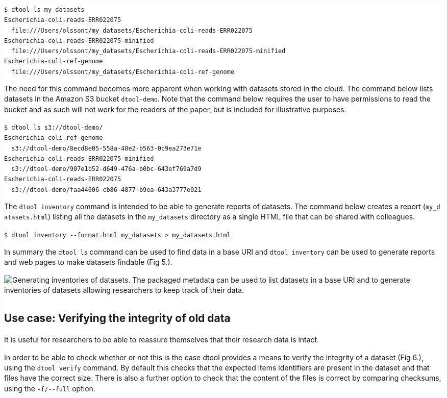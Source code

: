 ```
$ dtool ls my_datasets
Escherichia-coli-reads-ERR022075
  file:///Users/olssont/my_datasets/Escherichia-coli-reads-ERR022075
Escherichia-coli-reads-ERR022075-minified
  file:///Users/olssont/my_datasets/Escherichia-coli-reads-ERR022075-minified
Escherichia-coli-ref-genome
  file:///Users/olssont/my_datasets/Escherichia-coli-ref-genome
```

The need for this command becomes more apparent when working with datasets
stored in the cloud. The command below lists datasets in the Amazon S3
bucket ``dtool-demo``. Note that the command below requires the user to have
permissions to read the bucket and as such will not work for the readers of the
paper, but is included for illustrative purposes.

```
$ dtool ls s3://dtool-demo/
Escherichia-coli-ref-genome
  s3://dtool-demo/8ecd8e05-558a-48e2-b563-0c9ea273e71e
Escherichia-coli-reads-ERR022075-minified
  s3://dtool-demo/907e1b52-d649-476a-b0bc-643ef769a7d9
Escherichia-coli-reads-ERR022075
  s3://dtool-demo/faa44606-cb86-4877-b9ea-643a3777e021
```

The ``dtool inventory`` command is intended to be able to generate reports of
datasets. The command below creates a report (``my_datasets.html``) listing all
the datasets in the ``my_datasets`` directory as a single HTML file that can be
shared with colleagues.

```
$ dtool inventory --format=html my_datasets > my_datasets.html
```

In summary the ``dtool ls`` command can be used to find data in a base URI and
``dtool inventory`` can be used to generate reports and web pages to make
datasets findable (Fig 5.).

![
**Generating inventories of datasets.** The packaged metadata can be used to list datasets in a base URI and to generate inventories of datasets allowing researchers to keep track of their data.
](find_your_box_in_a_collection_of_boxes.png)


Use case: Verifying the integrity of old data
---------------------------------------------

It is useful for researchers to be able to reassure themselves that their
research data is intact.

In order to be able to check whether or not this is the case dtool provides a
means to verify the integrity of a dataset (Fig 6.), using the ``dtool verify``
command. By default this checks that the expected items identifiers are present
in the dataset and that files have the correct size. There is also a further
option to check that the content of the files is correct by comparing
checksums, using the ``-f/--full`` option.

